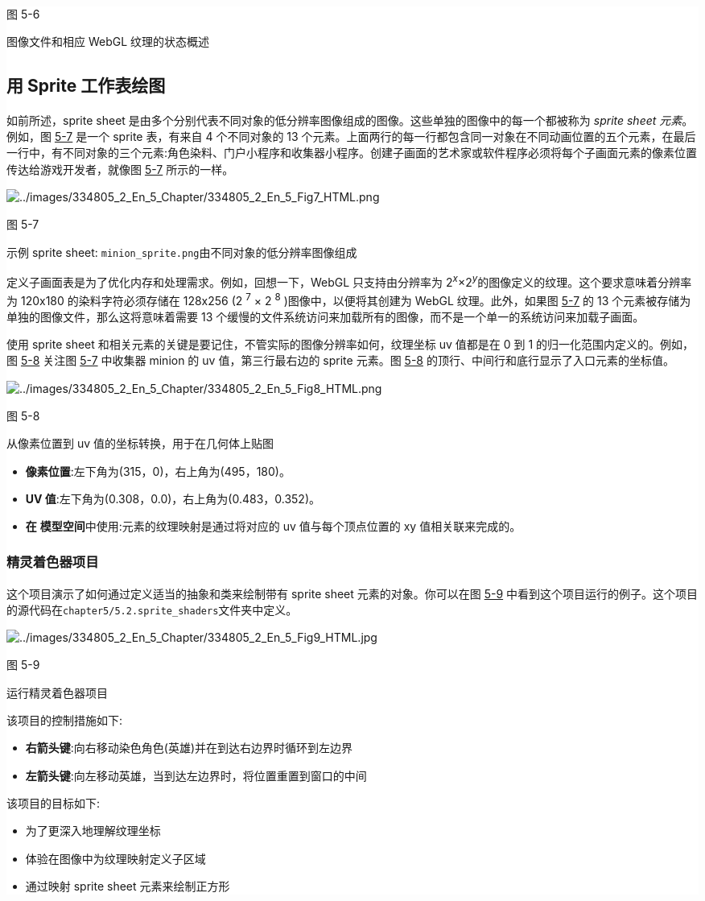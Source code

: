 图 5-6

图像文件和相应 WebGL 纹理的状态概述

## 用 Sprite 工作表绘图

如前所述，sprite sheet 是由多个分别代表不同对象的低分辨率图像组成的图像。这些单独的图像中的每一个都被称为 *sprite sheet 元素*。例如，图 [5-7](#Fig7) 是一个 sprite 表，有来自 4 个不同对象的 13 个元素。上面两行的每一行都包含同一对象在不同动画位置的五个元素，在最后一行中，有不同对象的三个元素:角色染料、门户小程序和收集器小程序。创建子画面的艺术家或软件程序必须将每个子画面元素的像素位置传达给游戏开发者，就像图 [5-7](#Fig7) 所示的一样。

![../images/334805_2_En_5_Chapter/334805_2_En_5_Fig7_HTML.png](../images/334805_2_En_5_Chapter/334805_2_En_5_Fig7_HTML.png)

图 5-7

示例 sprite sheet: `minion_sprite.png`由不同对象的低分辨率图像组成

定义子画面表是为了优化内存和处理需求。例如，回想一下，WebGL 只支持由分辨率为 2<sup>*x*</sup>×2<sup>*y*</sup>的图像定义的纹理。这个要求意味着分辨率为 120x180 的染料字符必须存储在 128x256 (2 <sup>7</sup> × 2 <sup>8</sup> )图像中，以便将其创建为 WebGL 纹理。此外，如果图 [5-7](#Fig7) 的 13 个元素被存储为单独的图像文件，那么这将意味着需要 13 个缓慢的文件系统访问来加载所有的图像，而不是一个单一的系统访问来加载子画面。

使用 sprite sheet 和相关元素的关键是要记住，不管实际的图像分辨率如何，纹理坐标 uv 值都是在 0 到 1 的归一化范围内定义的。例如，图 [5-8](#Fig8) 关注图 [5-7](#Fig7) 中收集器 minion 的 uv 值，第三行最右边的 sprite 元素。图 [5-8](#Fig8) 的顶行、中间行和底行显示了入口元素的坐标值。

![../images/334805_2_En_5_Chapter/334805_2_En_5_Fig8_HTML.png](../images/334805_2_En_5_Chapter/334805_2_En_5_Fig8_HTML.png)

图 5-8

从像素位置到 uv 值的坐标转换，用于在几何体上贴图

*   **像素位置**:左下角为(315，0)，右上角为(495，180)。

*   **UV 值**:左下角为(0.308，0.0)，右上角为(0.483，0.352)。

*   **在** **模型空间**中使用:元素的纹理映射是通过将对应的 uv 值与每个顶点位置的 xy 值相关联来完成的。

### 精灵着色器项目

这个项目演示了如何通过定义适当的抽象和类来绘制带有 sprite sheet 元素的对象。你可以在图 [5-9](#Fig9) 中看到这个项目运行的例子。这个项目的源代码在`chapter5/5.2.sprite_shaders`文件夹中定义。

![../images/334805_2_En_5_Chapter/334805_2_En_5_Fig9_HTML.jpg](../images/334805_2_En_5_Chapter/334805_2_En_5_Fig9_HTML.jpg)

图 5-9

运行精灵着色器项目

该项目的控制措施如下:

*   **右箭头键**:向右移动染色角色(英雄)并在到达右边界时循环到左边界

*   **左箭头键**:向左移动英雄，当到达左边界时，将位置重置到窗口的中间

该项目的目标如下:

*   为了更深入地理解纹理坐标

*   体验在图像中为纹理映射定义子区域

*   通过映射 sprite sheet 元素来绘制正方形
